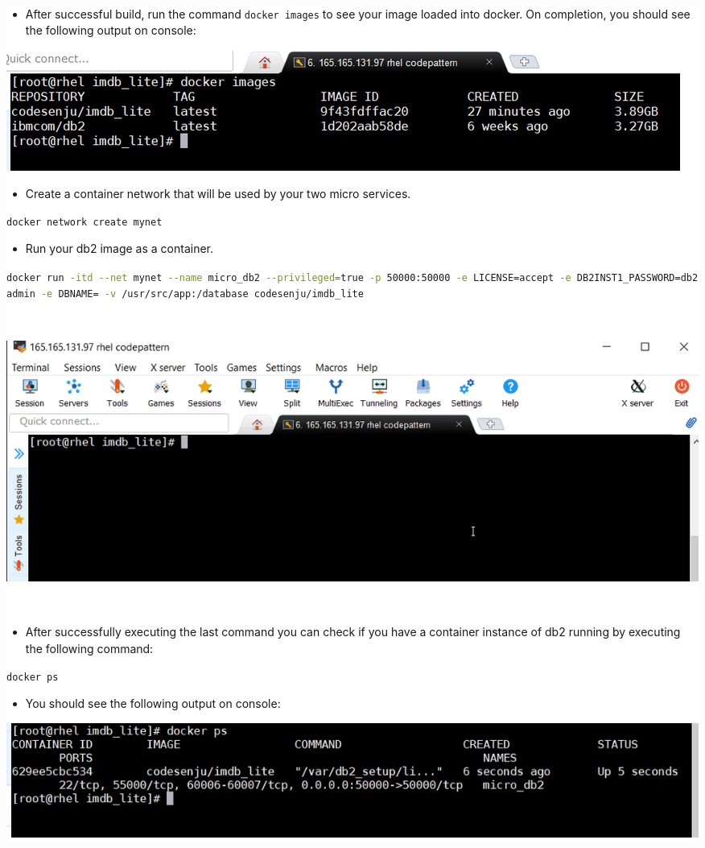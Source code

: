  - After successful build, run the command `` docker images `` to see your image loaded into docker. On completion, you should see the following output on console:

![docker_images](images/dockerimages.PNG)

- Create a container network that will be used by your two micro services.

```bash 
docker network create mynet
```

- Run your db2 image as a container.

```bash
docker run -itd --net mynet --name micro_db2 --privileged=true -p 50000:50000 -e LICENSE=accept -e DB2INST1_PASSWORD=db2admin -e DBNAME= -v /usr/src/app:/database codesenju/imdb_lite
```
<br>
<p align="center">
  <img src="images/gifs/run.gif">
</p>
<br>

  - After successfully executing the last command you can check if you have a container instance of db2 running by executing the following command:
   
```bash
docker ps
```

 - You should see the following output on console:
   
![dockerps_imdblite](images/ps.PNG)
